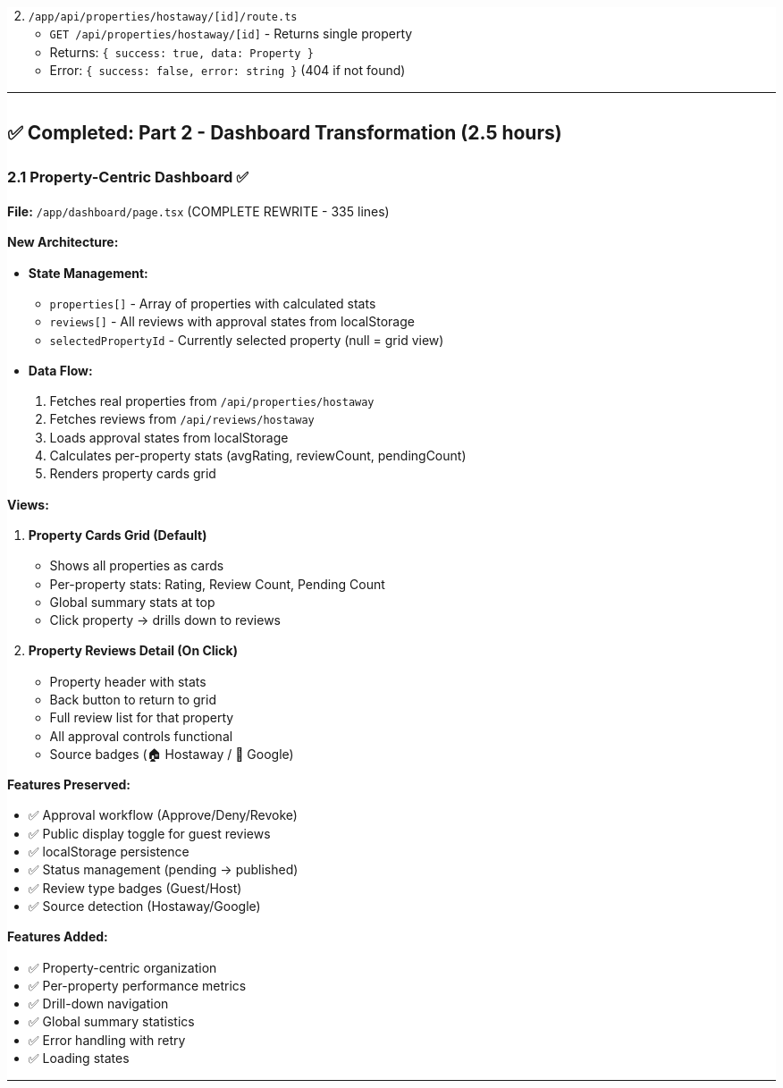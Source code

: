 2. `/app/api/properties/hostaway/[id]/route.ts`
   - `GET /api/properties/hostaway/[id]` - Returns single property
   - Returns: `{ success: true, data: Property }`
   - Error: `{ success: false, error: string }` (404 if not found)

---

## ✅ Completed: Part 2 - Dashboard Transformation (2.5 hours)

### 2.1 Property-Centric Dashboard ✅
**File:** `/app/dashboard/page.tsx` (COMPLETE REWRITE - 335 lines)

**New Architecture:**
- **State Management:**
  - `properties[]` - Array of properties with calculated stats
  - `reviews[]` - All reviews with approval states from localStorage
  - `selectedPropertyId` - Currently selected property (null = grid view)

- **Data Flow:**
  1. Fetches real properties from `/api/properties/hostaway`
  2. Fetches reviews from `/api/reviews/hostaway`
  3. Loads approval states from localStorage
  4. Calculates per-property stats (avgRating, reviewCount, pendingCount)
  5. Renders property cards grid

**Views:**
1. **Property Cards Grid (Default)**
   - Shows all properties as cards
   - Per-property stats: Rating, Review Count, Pending Count
   - Global summary stats at top
   - Click property → drills down to reviews

2. **Property Reviews Detail (On Click)**
   - Property header with stats
   - Back button to return to grid
   - Full review list for that property
   - All approval controls functional
   - Source badges (🏠 Hostaway / 🔵 Google)

**Features Preserved:**
- ✅ Approval workflow (Approve/Deny/Revoke)
- ✅ Public display toggle for guest reviews
- ✅ localStorage persistence
- ✅ Status management (pending → published)
- ✅ Review type badges (Guest/Host)
- ✅ Source detection (Hostaway/Google)

**Features Added:**
- ✅ Property-centric organization
- ✅ Per-property performance metrics
- ✅ Drill-down navigation
- ✅ Global summary statistics
- ✅ Error handling with retry
- ✅ Loading states

---